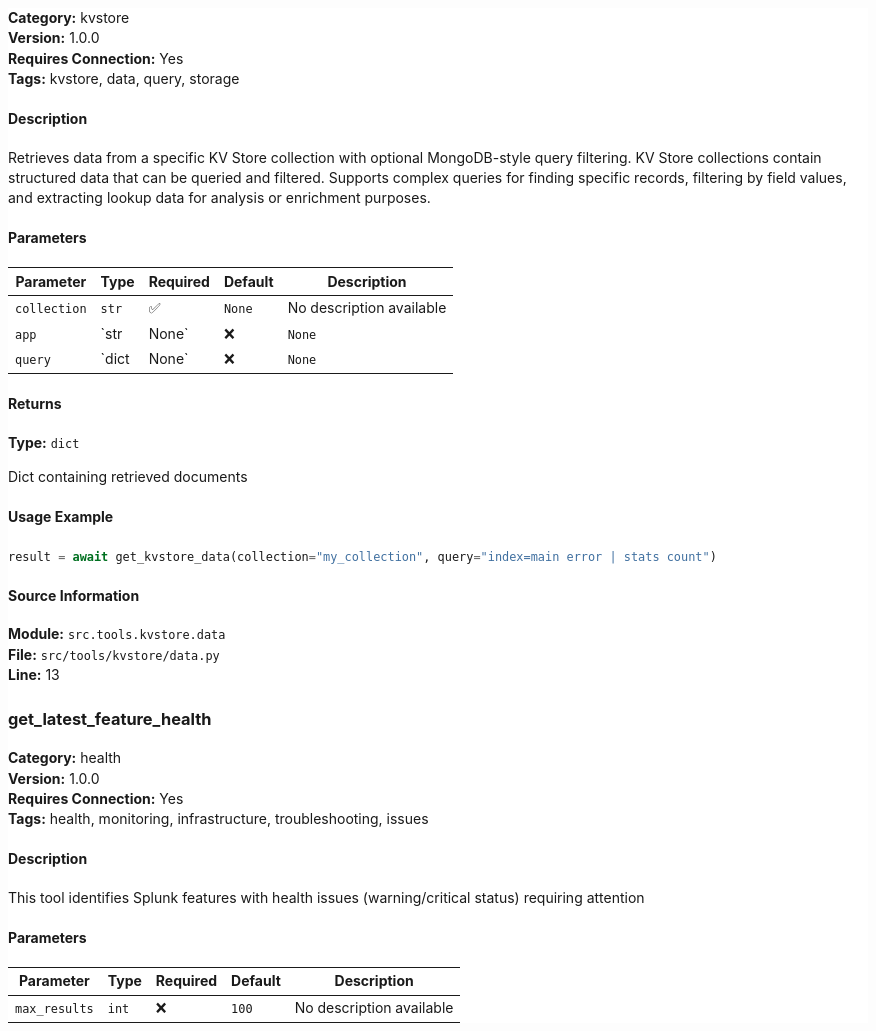 **Category:** kvstore  
**Version:** 1.0.0  
**Requires Connection:** Yes  
**Tags:** kvstore, data, query, storage  

#### Description

Retrieves data from a specific KV Store collection with optional MongoDB-style query filtering. KV Store collections contain structured data that can be queried and filtered. Supports complex queries for finding specific records, filtering by field values, and extracting lookup data for analysis or enrichment purposes.

#### Parameters

| Parameter | Type | Required | Default | Description |
|-----------|------|----------|---------|-------------|
| `collection` | `str` | ✅ | `None` | No description available |
| `app` | `str | None` | ❌ | `None` | No description available |
| `query` | `dict | None` | ❌ | `None` | No description available |

#### Returns

**Type:** `dict`

Dict containing retrieved documents

#### Usage Example

```python
result = await get_kvstore_data(collection="my_collection", query="index=main error | stats count")
```

#### Source Information

**Module:** `src.tools.kvstore.data`  
**File:** `src/tools/kvstore/data.py`  
**Line:** 13  

### get_latest_feature_health

**Category:** health  
**Version:** 1.0.0  
**Requires Connection:** Yes  
**Tags:** health, monitoring, infrastructure, troubleshooting, issues  

#### Description

This tool identifies Splunk features with health issues (warning/critical status) requiring attention

#### Parameters

| Parameter | Type | Required | Default | Description |
|-----------|------|----------|---------|-------------|
| `max_results` | `int` | ❌ | `100` | No description available |
